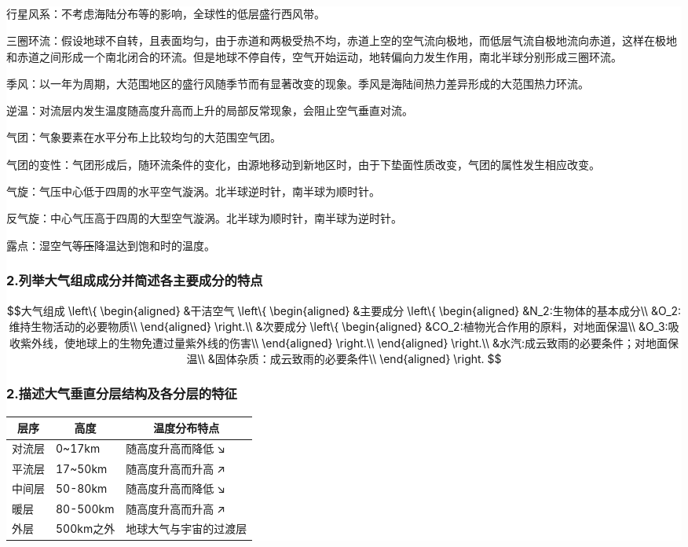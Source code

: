    行星风系：不考虑海陆分布等的影响，全球性的低层盛行西风带。

   三圈环流：假设地球不自转，且表面均匀，由于赤道和两极受热不均，赤道上空的空气流向极地，而低层气流自极地流向赤道，这样在极地和赤道之间形成一个南北闭合的环流。但是地球不停自传，空气开始运动，地转偏向力发生作用，南北半球分别形成三圈环流。

   季风：以一年为周期，大范围地区的盛行风随季节而有显著改变的现象。季风是海陆间热力差异形成的大范围热力环流。

   逆温：对流层内发生温度随高度升高而上升的局部反常现象，会阻止空气垂直对流。

   气团：气象要素在水平分布上比较均匀的大范围空气团。

   气团的变性：气团形成后，随环流条件的变化，由源地移动到新地区时，由于下垫面性质改变，气团的属性发生相应改变。

   气旋：气压中心低于四周的水平空气漩涡。北半球逆时针，南半球为顺时针。

   反气旋：中心气压高于四周的大型空气漩涡。北半球为顺时针，南半球为逆时针。

   露点：湿空气~~等压~~降温达到饱和时的温度。



### 2.**列举大气组成成分并简述各主要成分的特点**

$$大气组成
\left\{
\begin{aligned}
   &干洁空气
   \left\{
   \begin{aligned}
      &主要成分
        \left\{         
        \begin{aligned}
          &N_2:生物体的基本成分\\
          &O_2:维持生物活动的必要物质\\      
        \end{aligned}
        \right.\\
      &次要成分
        \left\{
        \begin{aligned}
          &CO_2:植物光合作用的原料，对地面保温\\
          &O_3:吸收紫外线，使地球上的生物免遭过量紫外线的伤害\\      
        \end{aligned}
        \right.\\             
   \end{aligned}
   \right.\\
   &水汽:成云致雨的必要条件；对地面保温\\
   &固体杂质：成云致雨的必要条件\\
\end{aligned}
\right.
$$




### 2.**描述大气垂直分层结构及各分层的特征**


| 层序   | 高度      | 温度分布特点           |
| ------ | --------- | ---------------------- |
| 对流层 | 0~17km    | 随高度升高而降低 ↘     |
| 平流层 | 17~50km   | 随高度升高而升高 ↗     |
| 中间层 | 50-80km   | 随高度升高而降低 ↘     |
| 暖层   | 80-500km  | 随高度升高而升高 ↗     |
| 外层   | 500km之外 | 地球大气与宇宙的过渡层 |
